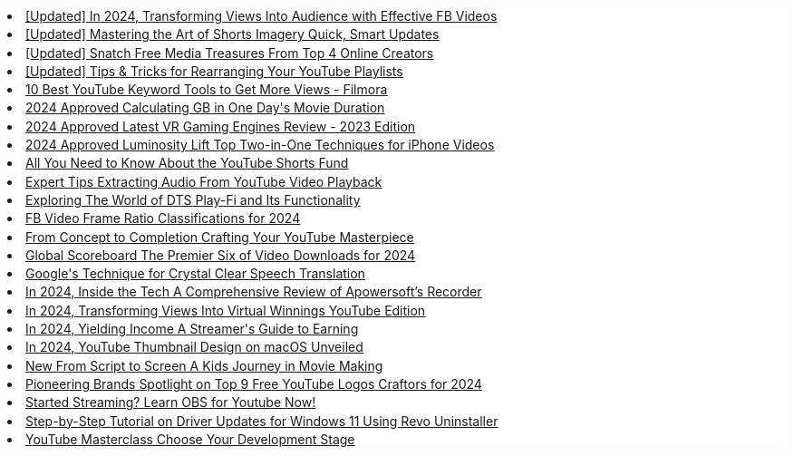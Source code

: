<li><a href="https://facebook-video-content.techidaily.com/updated-in-2024-transforming-views-into-audience-with-effective-fb-videos/"><u>[Updated] In 2024, Transforming Views Into Audience with Effective FB Videos</u></a></li>
<li><a href="https://youtube-docs.techidaily.com/ed-mastering-the-art-of-shorts-imagery-quick-smart-updates/"><u>[Updated] Mastering the Art of Shorts Imagery  Quick, Smart Updates</u></a></li>
<li><a href="https://youtube-docs.techidaily.com/ed-snatch-free-media-treasures-from-top-4-online-creators/"><u>[Updated] Snatch Free Media Treasures From Top 4 Online Creators</u></a></li>
<li><a href="https://facebook-video-share.techidaily.com/updated-tips-and-tricks-for-rearranging-your-youtube-playlists/"><u>[Updated] Tips & Tricks for Rearranging Your YouTube Playlists</u></a></li>
<li><a href="https://youtube-docs.techidaily.com/st-youtube-keyword-tools-to-get-more-views-filmora/"><u>10 Best YouTube Keyword Tools to Get More Views - Filmora</u></a></li>
<li><a href="https://extra-tips.techidaily.com/2024-approved-calculating-gb-in-one-days-movie-duration/"><u>2024 Approved  Calculating GB in One Day's Movie Duration</u></a></li>
<li><a href="https://fox-access.techidaily.com/2024-approved-latest-vr-gaming-engines-review-2023-edition/"><u>2024 Approved  Latest VR Gaming Engines Review - 2023 Edition</u></a></li>
<li><a href="https://extra-skills.techidaily.com/2024-approved-luminosity-lift-top-two-in-one-techniques-for-iphone-videos/"><u>2024 Approved  Luminosity Lift  Top Two-in-One Techniques for iPhone Videos</u></a></li>
<li><a href="https://youtube-docs.techidaily.com/ou-need-to-know-about-the-youtube-shorts-fund/"><u>All You Need to Know About the YouTube Shorts Fund</u></a></li>
<li><a href="https://youtube-docs.techidaily.com/t-tips-extracting-audio-from-youtube-video-playback/"><u>Expert Tips  Extracting Audio From YouTube Video Playback</u></a></li>
<li><a href="https://techno-recovery.techidaily.com/exploring-the-world-of-dts-play-fi-and-its-functionality/"><u>Exploring The World of DTS Play-Fi and Its Functionality</u></a></li>
<li><a href="https://facebook-clips.techidaily.com/fb-video-frame-ratio-classifications-for-2024/"><u>FB Video Frame Ratio Classifications for 2024</u></a></li>
<li><a href="https://youtube-docs.techidaily.com/concept-to-completion-crafting-your-youtube-masterpiece/"><u>From Concept to Completion  Crafting Your YouTube Masterpiece</u></a></li>
<li><a href="https://youtube-docs.techidaily.com/l-scoreboard-the-premier-six-of-video-downloads-for-2024/"><u>Global Scoreboard  The Premier Six of Video Downloads for 2024</u></a></li>
<li><a href="https://screen-recording.techidaily.com/googles-technique-for-crystal-clear-speech-translation/"><u>Google's Technique for Crystal Clear Speech Translation</u></a></li>
<li><a href="https://video-capture.techidaily.com/in-2024-inside-the-tech-a-comprehensive-review-of-apowersofts-recorder/"><u>In 2024, Inside the Tech  A Comprehensive Review of Apowersoft’s Recorder</u></a></li>
<li><a href="https://youtube-docs.techidaily.com/24-transforming-views-into-virtual-winnings-youtube-edition/"><u>In 2024, Transforming Views Into Virtual Winnings  YouTube Edition</u></a></li>
<li><a href="https://youtube-docs.techidaily.com/24-yielding-income-a-streamers-guide-to-earning/"><u>In 2024, Yielding Income  A Streamer's Guide to Earning</u></a></li>
<li><a href="https://youtube-docs.techidaily.com/24-youtube-thumbnail-design-on-macos-unveiled/"><u>In 2024, YouTube Thumbnail Design on macOS Unveiled</u></a></li>
<li><a href="https://smart-video-creator.techidaily.com/new-from-script-to-screen-a-kids-journey-in-movie-making/"><u>New From Script to Screen A Kids Journey in Movie Making</u></a></li>
<li><a href="https://youtube-docs.techidaily.com/ering-brands-spotlight-on-top-9-free-youtube-logos-craftors-for-2024/"><u>Pioneering Brands  Spotlight on Top 9 Free YouTube Logos Craftors for 2024</u></a></li>
<li><a href="https://youtube-docs.techidaily.com/ed-streaming-learn-obs-for-youtube-now/"><u>Started Streaming? Learn OBS for Youtube Now!</u></a></li>
<li><a href="https://win-forum.techidaily.com/step-by-step-tutorial-on-driver-updates-for-windows-11-using-revo-uninstaller/"><u>Step-by-Step Tutorial on Driver Updates for Windows 11 Using Revo Uninstaller</u></a></li>
<li><a href="https://youtube-docs.techidaily.com/be-masterclass-choose-your-development-stage/"><u>YouTube Masterclass  Choose Your Development Stage</u></a></li>
</ul></div>
